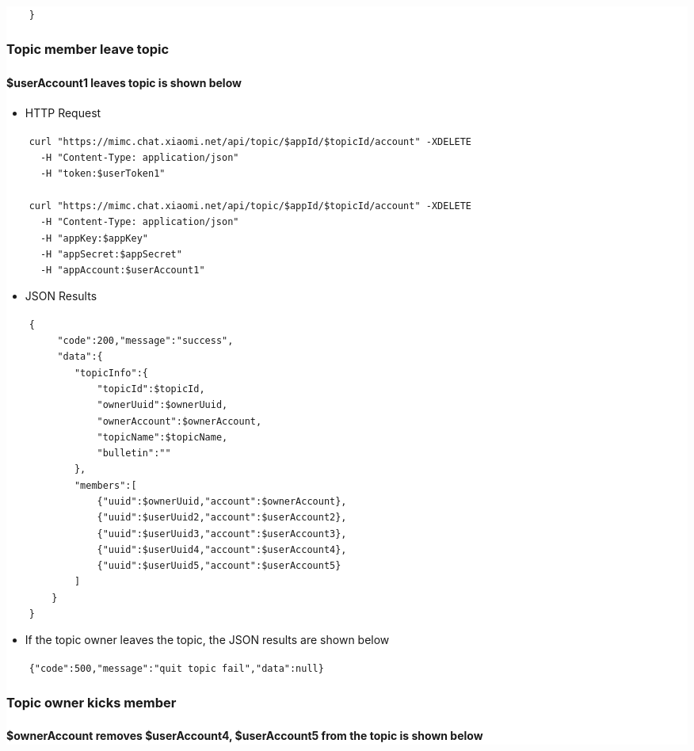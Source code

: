 ```
    }
```

### Topic member leave topic

#### $userAccount1 leaves topic is shown below

* HTTP Request
```
    curl "https://mimc.chat.xiaomi.net/api/topic/$appId/$topicId/account" -XDELETE
      -H "Content-Type: application/json"
      -H "token:$userToken1"

    curl "https://mimc.chat.xiaomi.net/api/topic/$appId/$topicId/account" -XDELETE
      -H "Content-Type: application/json"
      -H "appKey:$appKey"
      -H "appSecret:$appSecret"
      -H "appAccount:$userAccount1"
```

* JSON Results
```
    {
         "code":200,"message":"success",
         "data":{
            "topicInfo":{
                "topicId":$topicId,
                "ownerUuid":$ownerUuid,
                "ownerAccount":$ownerAccount,
                "topicName":$topicName,
                "bulletin":""
            },
            "members":[
                {"uuid":$ownerUuid,"account":$ownerAccount},
                {"uuid":$userUuid2,"account":$userAccount2},
                {"uuid":$userUuid3,"account":$userAccount3},
                {"uuid":$userUuid4,"account":$userAccount4},
                {"uuid":$userUuid5,"account":$userAccount5}
            ]
        }
    }
```

* If the topic owner leaves the topic, the JSON results are shown below
```
    {"code":500,"message":"quit topic fail","data":null}
```

### Topic owner kicks member

#### $ownerAccount removes $userAccount4, $userAccount5 from the topic is shown below
